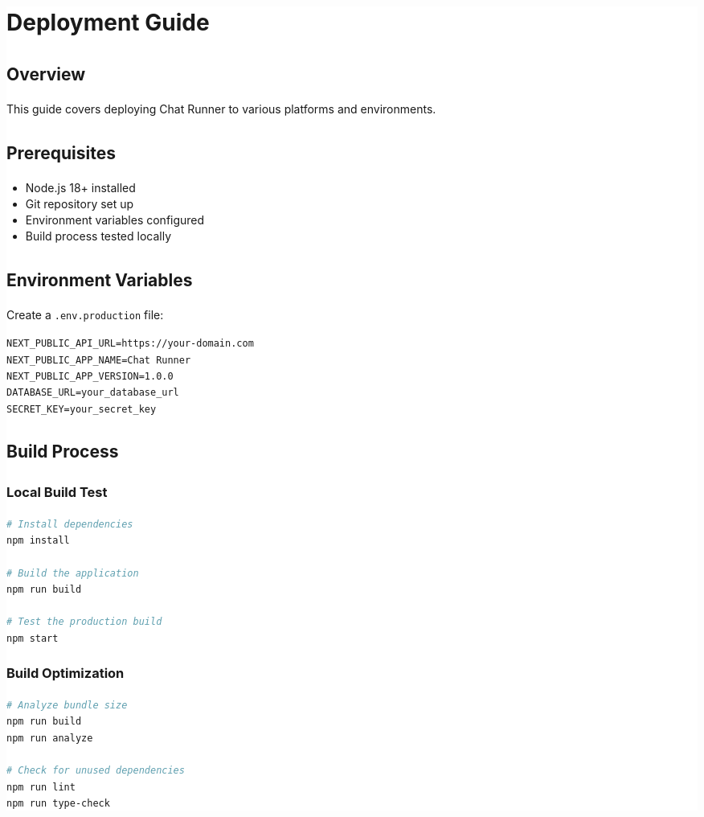 # Deployment Guide

## Overview

This guide covers deploying Chat Runner to various platforms and environments.

## Prerequisites

- Node.js 18+ installed
- Git repository set up
- Environment variables configured
- Build process tested locally

## Environment Variables

Create a `.env.production` file:

```env
NEXT_PUBLIC_API_URL=https://your-domain.com
NEXT_PUBLIC_APP_NAME=Chat Runner
NEXT_PUBLIC_APP_VERSION=1.0.0
DATABASE_URL=your_database_url
SECRET_KEY=your_secret_key
```

## Build Process

### Local Build Test

```bash
# Install dependencies
npm install

# Build the application
npm run build

# Test the production build
npm start
```

### Build Optimization

```bash
# Analyze bundle size
npm run build
npm run analyze

# Check for unused dependencies
npm run lint
npm run type-check
```
